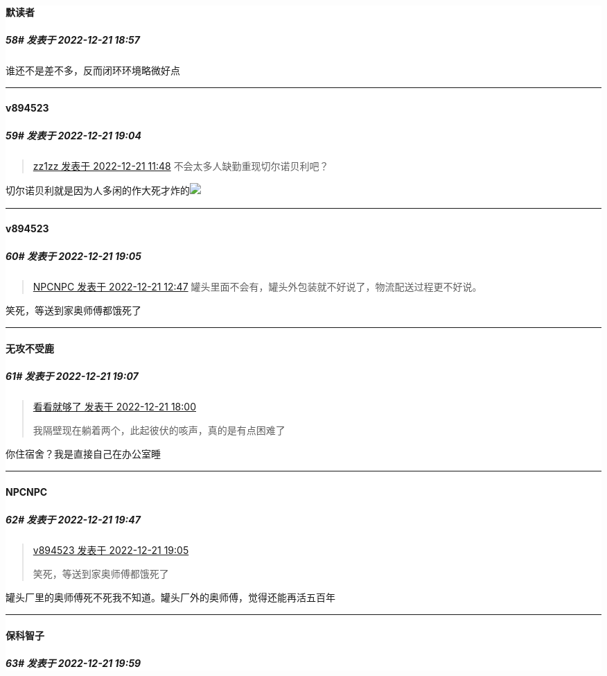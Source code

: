 ####  默读者  
##### 58#       发表于 2022-12-21 18:57

谁还不是差不多，反而闭环环境略微好点

*****

####  v894523  
##### 59#       发表于 2022-12-21 19:04

<blockquote><a href="httphttps://bbs.saraba1st.com/2b/forum.php?mod=redirect&amp;goto=findpost&amp;pid=59031601&amp;ptid=2111043" target="_blank">zz1zz 发表于 2022-12-21 11:48</a>
不会太多人缺勤重现切尔诺贝利吧？</blockquote>
切尔诺贝利就是因为人多闲的作大死才炸的<img src="https://static.saraba1st.com/image/smiley/face2017/067.png" referrerpolicy="no-referrer">

*****

####  v894523  
##### 60#       发表于 2022-12-21 19:05

<blockquote><a href="httphttps://bbs.saraba1st.com/2b/forum.php?mod=redirect&amp;goto=findpost&amp;pid=59032318&amp;ptid=2111043" target="_blank">NPCNPC 发表于 2022-12-21 12:47</a>
罐头里面不会有，罐头外包装就不好说了，物流配送过程更不好说。</blockquote>
笑死，等送到家奥师傅都饿死了



*****

####  无攻不受鹿  
##### 61#       发表于 2022-12-21 19:07

<blockquote><a href="httphttps://bbs.saraba1st.com/2b/forum.php?mod=redirect&amp;goto=findpost&amp;pid=59036573&amp;ptid=2111043" target="_blank">看看就够了 发表于 2022-12-21 18:00</a>

我隔壁现在躺着两个，此起彼伏的咳声，真的是有点困难了</blockquote>
你住宿舍？我是直接自己在办公室睡



*****

####  NPCNPC  
##### 62#       发表于 2022-12-21 19:47

<blockquote><a href="httphttps://bbs.saraba1st.com/2b/forum.php?mod=redirect&amp;goto=findpost&amp;pid=59037380&amp;ptid=2111043" target="_blank">v894523 发表于 2022-12-21 19:05</a>

笑死，等送到家奥师傅都饿死了</blockquote>
罐头厂里的奥师傅死不死我不知道。罐头厂外的奥师傅，觉得还能再活五百年



*****

####  保科智子  
##### 63#       发表于 2022-12-21 19:59
